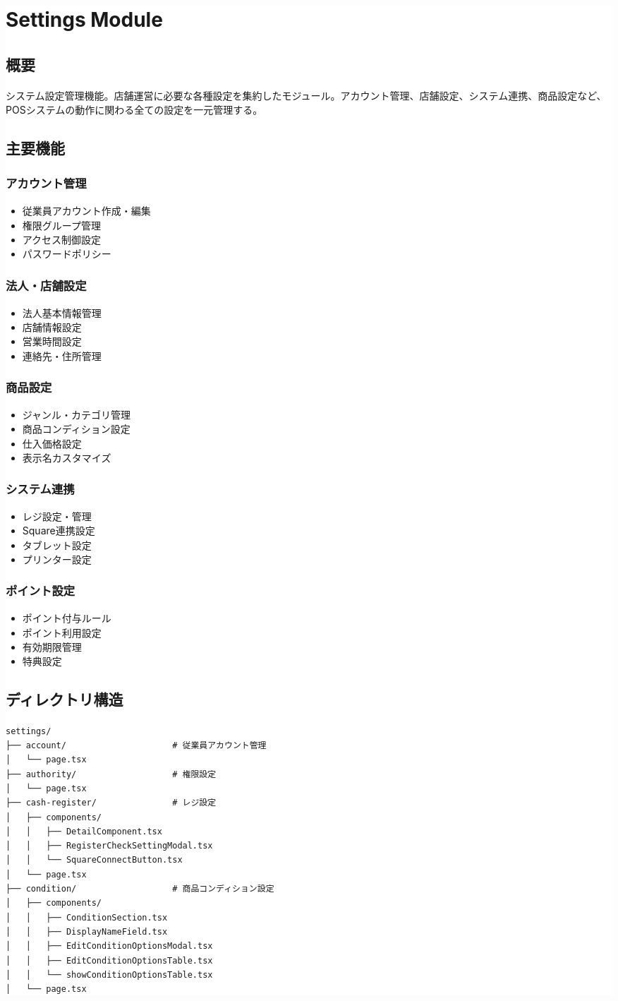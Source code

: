 # Settings Module

## 概要
システム設定管理機能。店舗運営に必要な各種設定を集約したモジュール。アカウント管理、店舗設定、システム連携、商品設定など、POSシステムの動作に関わる全ての設定を一元管理する。

## 主要機能

### アカウント管理
- 従業員アカウント作成・編集
- 権限グループ管理
- アクセス制御設定
- パスワードポリシー

### 法人・店舗設定
- 法人基本情報管理
- 店舗情報設定
- 営業時間設定
- 連絡先・住所管理

### 商品設定
- ジャンル・カテゴリ管理
- 商品コンディション設定
- 仕入価格設定
- 表示名カスタマイズ

### システム連携
- レジ設定・管理
- Square連携設定
- タブレット設定
- プリンター設定

### ポイント設定
- ポイント付与ルール
- ポイント利用設定
- 有効期限管理
- 特典設定

## ディレクトリ構造

```
settings/
├── account/                     # 従業員アカウント管理
│   └── page.tsx
├── authority/                   # 権限設定
│   └── page.tsx
├── cash-register/               # レジ設定
│   ├── components/
│   │   ├── DetailComponent.tsx
│   │   ├── RegisterCheckSettingModal.tsx
│   │   └── SquareConnectButton.tsx
│   └── page.tsx
├── condition/                   # 商品コンディション設定
│   ├── components/
│   │   ├── ConditionSection.tsx
│   │   ├── DisplayNameField.tsx
│   │   ├── EditConditionOptionsModal.tsx
│   │   ├── EditConditionOptionsTable.tsx
│   │   └── showConditionOptionsTable.tsx
│   └── page.tsx
```